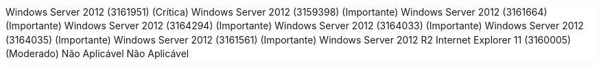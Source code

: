 </td>
<td style="border:1px solid black;">
Windows Server 2012  
(3161951)  
(Crítica)

</td>
<td style="border:1px solid black;">
Windows Server 2012  
(3159398)  
(Importante)

</td>
<td style="border:1px solid black;">
Windows Server 2012  
(3161664)  
(Importante)  
Windows Server 2012  
(3164294)  
(Importante)

</td>
<td style="border:1px solid black;">
Windows Server 2012  
(3164033)  
(Importante)  
Windows Server 2012  
(3164035)  
(Importante)

</td>
<td style="border:1px solid black;">
Windows Server 2012  
(3161561)  
(Importante)

</td>
</tr>
<tr>
<td style="border:1px solid black;">
Windows Server 2012 R2

</td>
<td style="border:1px solid black;">
Internet Explorer 11  
(3160005)  
(Moderado)

</td>
<td style="border:1px solid black;">
Não Aplicável

</td>
<td style="border:1px solid black;">
Não Aplicável
